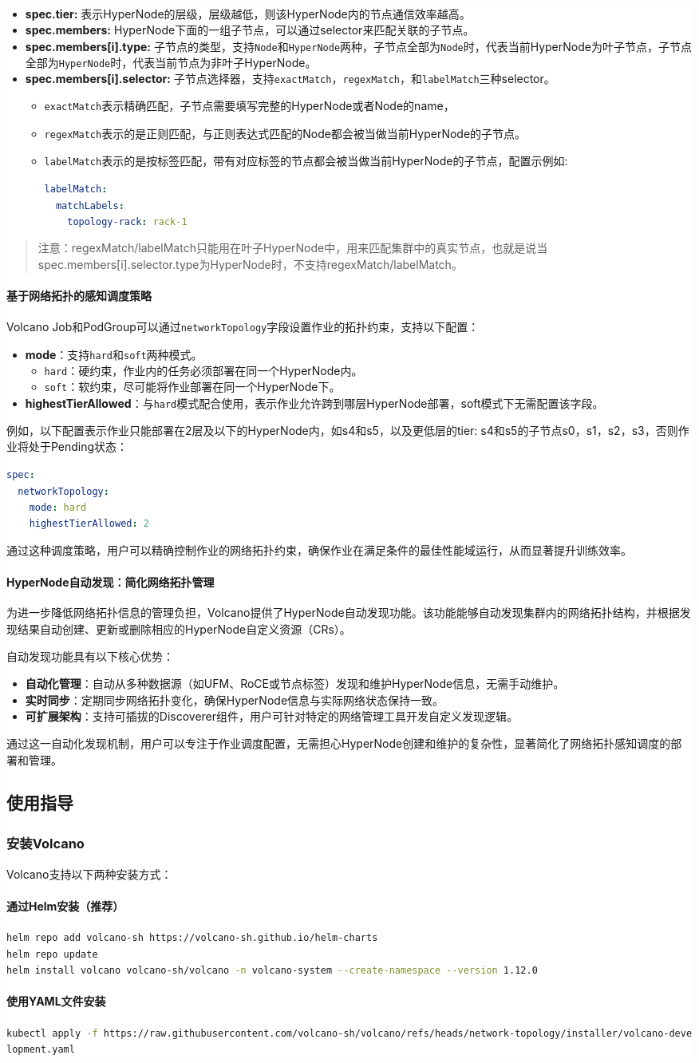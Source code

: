 - **spec.tier:** 表示HyperNode的层级，层级越低，则该HyperNode内的节点通信效率越高。
- **spec.members:** HyperNode下面的一组子节点，可以通过selector来匹配关联的子节点。
- **spec.members[i].type:** 子节点的类型，支持`Node`和`HyperNode`两种，子节点全部为`Node`时，代表当前HyperNode为叶子节点，子节点全部为`HyperNode`时，代表当前节点为非叶子HyperNode。
- **spec.members[i].selector:** 子节点选择器，支持`exactMatch`，`regexMatch`，和`labelMatch`三种selector。
    - `exactMatch`表示精确匹配，子节点需要填写完整的HyperNode或者Node的name，
    - `regexMatch`表示的是正则匹配，与正则表达式匹配的Node都会被当做当前HyperNode的子节点。
    - `labelMatch`表示的是按标签匹配，带有对应标签的节点都会被当做当前HyperNode的子节点，配置示例如:

        ```yaml
        labelMatch:
          matchLabels:
            topology-rack: rack-1
        ```

> 注意：regexMatch/labelMatch只能用在叶子HyperNode中，用来匹配集群中的真实节点，也就是说当spec.members[i].selector.type为HyperNode时，不支持regexMatch/labelMatch。

#### 基于网络拓扑的感知调度策略

Volcano Job和PodGroup可以通过`networkTopology`字段设置作业的拓扑约束，支持以下配置：

- **mode**：支持`hard`和`soft`两种模式。
    - `hard`：硬约束，作业内的任务必须部署在同一个HyperNode内。
    - `soft`：软约束，尽可能将作业部署在同一个HyperNode下。
- **highestTierAllowed**：与`hard`模式配合使用，表示作业允许跨到哪层HyperNode部署，soft模式下无需配置该字段。

例如，以下配置表示作业只能部署在2层及以下的HyperNode内，如s4和s5，以及更低层的tier: s4和s5的子节点s0，s1，s2，s3，否则作业将处于Pending状态：

```yaml
spec:
  networkTopology:
    mode: hard
    highestTierAllowed: 2
```

通过这种调度策略，用户可以精确控制作业的网络拓扑约束，确保作业在满足条件的最佳性能域运行，从而显著提升训练效率。

#### HyperNode自动发现：简化网络拓扑管理

为进一步降低网络拓扑信息的管理负担，Volcano提供了HyperNode自动发现功能。该功能能够自动发现集群内的网络拓扑结构，并根据发现结果自动创建、更新或删除相应的HyperNode自定义资源（CRs）。

自动发现功能具有以下核心优势：

- **自动化管理**：自动从多种数据源（如UFM、RoCE或节点标签）发现和维护HyperNode信息，无需手动维护。
- **实时同步**：定期同步网络拓扑变化，确保HyperNode信息与实际网络状态保持一致。
- **可扩展架构**：支持可插拔的Discoverer组件，用户可针对特定的网络管理工具开发自定义发现逻辑。

通过这一自动化发现机制，用户可以专注于作业调度配置，无需担心HyperNode创建和维护的复杂性，显著简化了网络拓扑感知调度的部署和管理。

## 使用指导

### 安装Volcano

Volcano支持以下两种安装方式：
#### 通过Helm安装（推荐）
```bash
helm repo add volcano-sh https://volcano-sh.github.io/helm-charts
helm repo update
helm install volcano volcano-sh/volcano -n volcano-system --create-namespace --version 1.12.0
```
#### 使用YAML文件安装
```bash
kubectl apply -f https://raw.githubusercontent.com/volcano-sh/volcano/refs/heads/network-topology/installer/volcano-development.yaml
```
